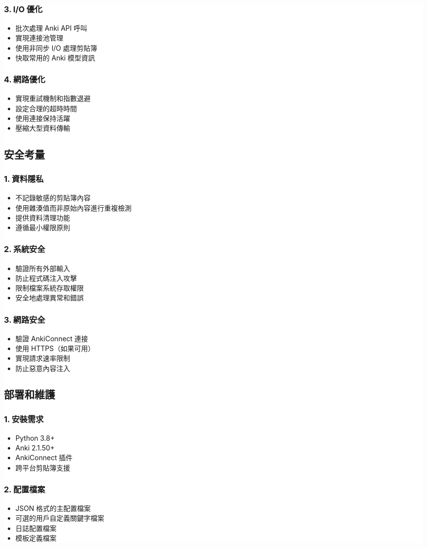 ### 3. I/O 優化

- 批次處理 Anki API 呼叫
- 實現連接池管理
- 使用非同步 I/O 處理剪貼簿
- 快取常用的 Anki 模型資訊

### 4. 網路優化

- 實現重試機制和指數退避
- 設定合理的超時時間
- 使用連接保持活躍
- 壓縮大型資料傳輸

## 安全考量

### 1. 資料隱私

- 不記錄敏感的剪貼簿內容
- 使用雜湊值而非原始內容進行重複檢測
- 提供資料清理功能
- 遵循最小權限原則

### 2. 系統安全

- 驗證所有外部輸入
- 防止程式碼注入攻擊
- 限制檔案系統存取權限
- 安全地處理異常和錯誤

### 3. 網路安全

- 驗證 AnkiConnect 連接
- 使用 HTTPS（如果可用）
- 實現請求速率限制
- 防止惡意內容注入

## 部署和維護

### 1. 安裝需求

- Python 3.8+
- Anki 2.1.50+
- AnkiConnect 插件
- 跨平台剪貼簿支援

### 2. 配置檔案

- JSON 格式的主配置檔案
- 可選的用戶自定義關鍵字檔案
- 日誌配置檔案
- 模板定義檔案
